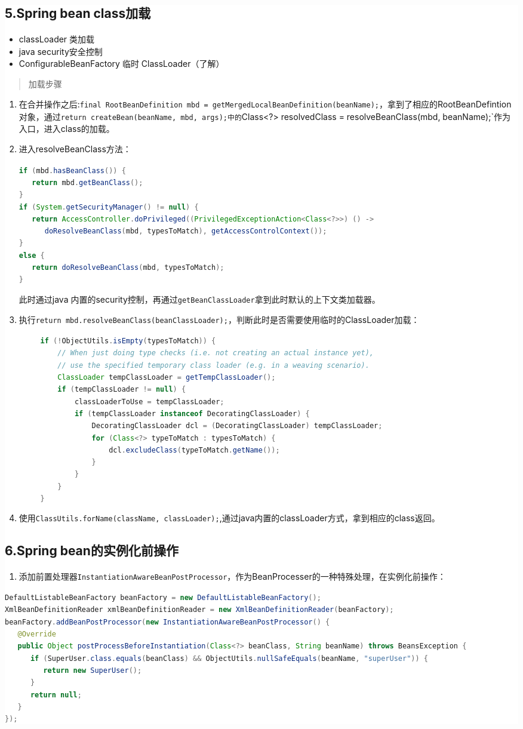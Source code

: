 ## 5.Spring bean class加载

- classLoader 类加载
- java security安全控制
- ConfigurableBeanFactory 临时 ClassLoader（了解）

> 加载步骤

1. 在合并操作之后:`final RootBeanDefinition mbd = getMergedLocalBeanDefinition(beanName);`，拿到了相应的RootBeanDefintion对象，通过`return createBean(beanName, mbd, args);中的`Class<?> resolvedClass = resolveBeanClass(mbd, beanName);`作为入口，进入class的加载。

2. 进入resolveBeanClass方法：

   ```java
   if (mbd.hasBeanClass()) {
      return mbd.getBeanClass();
   }
   if (System.getSecurityManager() != null) {
      return AccessController.doPrivileged((PrivilegedExceptionAction<Class<?>>) () ->
         doResolveBeanClass(mbd, typesToMatch), getAccessControlContext());
   }
   else {
      return doResolveBeanClass(mbd, typesToMatch);
   }
   ```

   此时通过java 内置的security控制，再通过`getBeanClassLoader`拿到此时默认的上下文类加载器。

3. 执行`return mbd.resolveBeanClass(beanClassLoader);`，判断此时是否需要使用临时的ClassLoader加载：

   ```java
   		if (!ObjectUtils.isEmpty(typesToMatch)) {
   			// When just doing type checks (i.e. not creating an actual instance yet),
   			// use the specified temporary class loader (e.g. in a weaving scenario).
   			ClassLoader tempClassLoader = getTempClassLoader();
   			if (tempClassLoader != null) {
   				classLoaderToUse = tempClassLoader;
   				if (tempClassLoader instanceof DecoratingClassLoader) {
   					DecoratingClassLoader dcl = (DecoratingClassLoader) tempClassLoader;
   					for (Class<?> typeToMatch : typesToMatch) {
   						dcl.excludeClass(typeToMatch.getName());
   					}
   				}
   			}
   		}
   ```

4. 使用`ClassUtils.forName(className, classLoader);`,通过java内置的classLoader方式，拿到相应的class返回。

## 6.Spring bean的实例化前操作

1. 添加前置处理器`InstantiationAwareBeanPostProcessor`，作为BeanProcesser的一种特殊处理，在实例化前操作：

```java
DefaultListableBeanFactory beanFactory = new DefaultListableBeanFactory();
XmlBeanDefinitionReader xmlBeanDefinitionReader = new XmlBeanDefinitionReader(beanFactory);
beanFactory.addBeanPostProcessor(new InstantiationAwareBeanPostProcessor() {
   @Override
   public Object postProcessBeforeInstantiation(Class<?> beanClass, String beanName) throws BeansException {
      if (SuperUser.class.equals(beanClass) && ObjectUtils.nullSafeEquals(beanName, "superUser")) {
         return new SuperUser();
      }
      return null;
   }
});
```